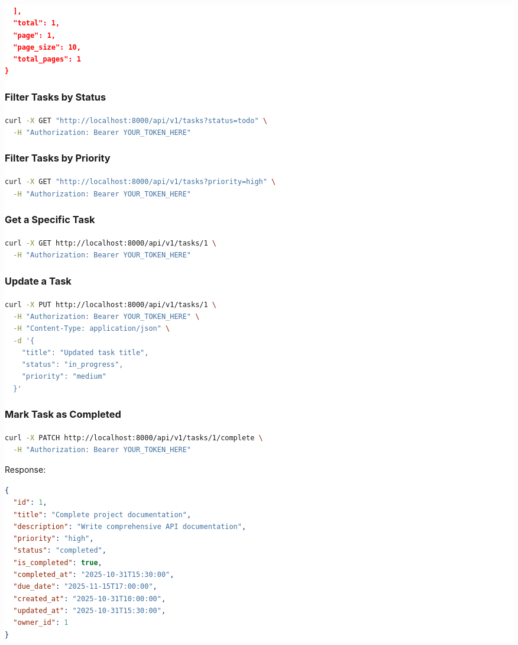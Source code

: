 ```json
  ],
  "total": 1,
  "page": 1,
  "page_size": 10,
  "total_pages": 1
}
```

### Filter Tasks by Status

```bash
curl -X GET "http://localhost:8000/api/v1/tasks?status=todo" \
  -H "Authorization: Bearer YOUR_TOKEN_HERE"
```

### Filter Tasks by Priority

```bash
curl -X GET "http://localhost:8000/api/v1/tasks?priority=high" \
  -H "Authorization: Bearer YOUR_TOKEN_HERE"
```

### Get a Specific Task

```bash
curl -X GET http://localhost:8000/api/v1/tasks/1 \
  -H "Authorization: Bearer YOUR_TOKEN_HERE"
```

### Update a Task

```bash
curl -X PUT http://localhost:8000/api/v1/tasks/1 \
  -H "Authorization: Bearer YOUR_TOKEN_HERE" \
  -H "Content-Type: application/json" \
  -d '{
    "title": "Updated task title",
    "status": "in_progress",
    "priority": "medium"
  }'
```

### Mark Task as Completed

```bash
curl -X PATCH http://localhost:8000/api/v1/tasks/1/complete \
  -H "Authorization: Bearer YOUR_TOKEN_HERE"
```

Response:
```json
{
  "id": 1,
  "title": "Complete project documentation",
  "description": "Write comprehensive API documentation",
  "priority": "high",
  "status": "completed",
  "is_completed": true,
  "completed_at": "2025-10-31T15:30:00",
  "due_date": "2025-11-15T17:00:00",
  "created_at": "2025-10-31T10:00:00",
  "updated_at": "2025-10-31T15:30:00",
  "owner_id": 1
}
```
